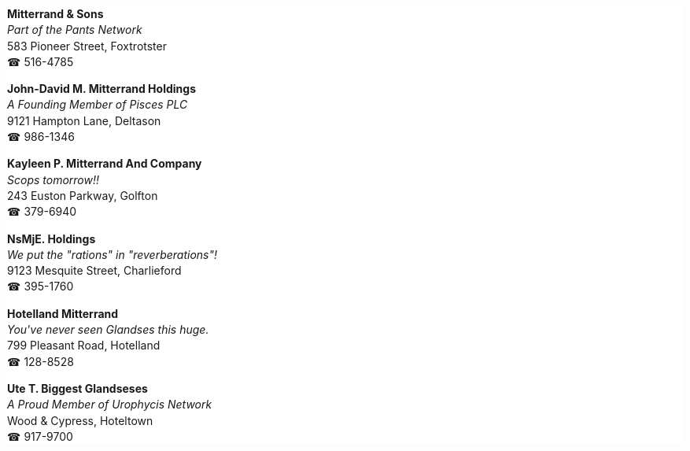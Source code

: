 

**Mitterrand & Sons**  
_Part of the Pants Network_  
583 Pioneer Street, Foxtrotster  
☎ 516-4785



**John-David M. Mitterrand Holdings**  
_A Founding Member of Pisces PLC_  
9121 Hampton Lane, Deltason  
☎ 986-1346



**Kayleen P. Mitterrand And Company**  
_Scops tomorrow!!_  
243 Euston Parkway, Golfton  
☎ 379-6940



**NsMjE. Holdings**  
_We put the "rations" in "reverberations"!_  
9123 Mesquite Street, Charlieford  
☎ 395-1760



**Hotelland Mitterrand**  
_You've never seen Glandses this huge._  
799 Pleasant Road, Hotelland  
☎ 128-8528



**Ute T. Biggest Glandseses**  
_A Proud Member of Urophycis Network_  
Wood & Cypress, Hoteltown  
☎ 917-9700



